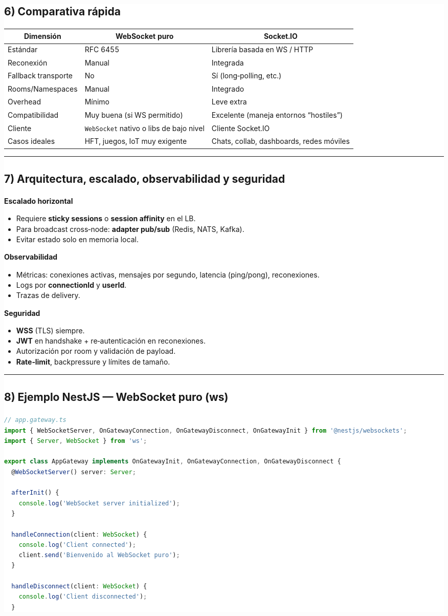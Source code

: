 
## 6) Comparativa rápida

| Dimensión            | WebSocket puro                          | Socket.IO                                  |
|---------------------|------------------------------------------|--------------------------------------------|
| Estándar            | RFC 6455                                 | Librería basada en WS / HTTP               |
| Reconexión          | Manual                                   | Integrada                                   |
| Fallback transporte | No                                        | Sí (long‑polling, etc.)                     |
| Rooms/Namespaces    | Manual                                   | Integrado                                   |
| Overhead            | Mínimo                                   | Leve extra                                  |
| Compatibilidad      | Muy buena (si WS permitido)              | Excelente (maneja entornos “hostiles”)      |
| Cliente             | `WebSocket` nativo o libs de bajo nivel  | Cliente Socket.IO                           |
| Casos ideales       | HFT, juegos, IoT muy exigente            | Chats, collab, dashboards, redes móviles    |

---

## 7) Arquitectura, escalado, observabilidad y seguridad

**Escalado horizontal**  
- Requiere **sticky sessions** o **session affinity** en el LB.  
- Para broadcast cross‑node: **adapter pub/sub** (Redis, NATS, Kafka).  
- Evitar estado solo en memoria local.

**Observabilidad**  
- Métricas: conexiones activas, mensajes por segundo, latencia (ping/pong), reconexiones.  
- Logs por **connectionId** y **userId**.  
- Trazas de delivery.

**Seguridad**  
- **WSS** (TLS) siempre.  
- **JWT** en handshake + re‑autenticación en reconexiones.  
- Autorización por room y validación de payload.  
- **Rate‑limit**, backpressure y límites de tamaño.

---

## 8) Ejemplo NestJS — WebSocket puro (ws)

```ts
// app.gateway.ts
import { WebSocketServer, OnGatewayConnection, OnGatewayDisconnect, OnGatewayInit } from '@nestjs/websockets';
import { Server, WebSocket } from 'ws';

export class AppGateway implements OnGatewayInit, OnGatewayConnection, OnGatewayDisconnect {
  @WebSocketServer() server: Server;

  afterInit() {
    console.log('WebSocket server initialized');
  }

  handleConnection(client: WebSocket) {
    console.log('Client connected');
    client.send('Bienvenido al WebSocket puro');
  }

  handleDisconnect(client: WebSocket) {
    console.log('Client disconnected');
  }
```
